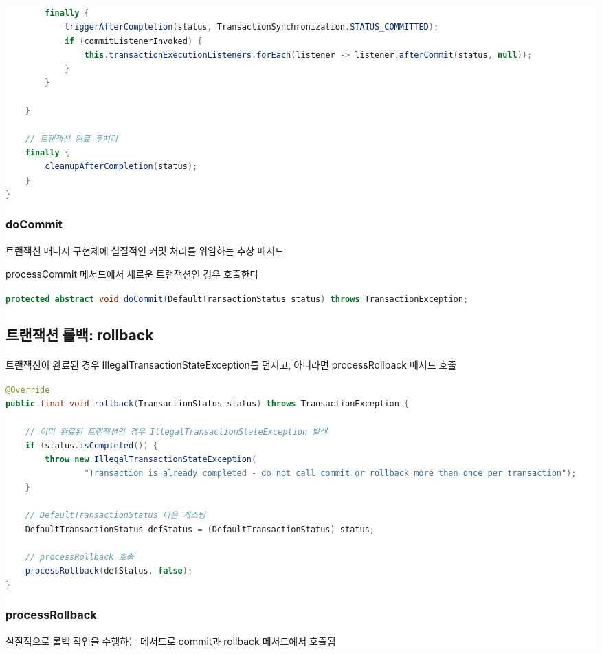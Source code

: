 ```java
        finally {
            triggerAfterCompletion(status, TransactionSynchronization.STATUS_COMMITTED);
            if (commitListenerInvoked) {
                this.transactionExecutionListeners.forEach(listener -> listener.afterCommit(status, null));
            }
        }

    }
    
    // 트랜잭션 완료 후처리
    finally {
        cleanupAfterCompletion(status);
    }
}
```

### doCommit

트랜잭션 매니저 구현체에 실질적인 커밋 처리를 위임하는 추상 메서드

[processCommit](#processcommit) 메서드에서 새로운 트랜잭션인 경우 호출한다

```java
protected abstract void doCommit(DefaultTransactionStatus status) throws TransactionException;
```

## 트랜잭션 롤백: rollback

트랜잭션이 완료된 경우 IllegalTransactionStateException를 던지고, 아니라면 processRollback 메서드 호출

```java
@Override
public final void rollback(TransactionStatus status) throws TransactionException {

    // 이미 완료된 트랜잭션인 경우 IllegalTransactionStateException 발생
    if (status.isCompleted()) {
        throw new IllegalTransactionStateException(
                "Transaction is already completed - do not call commit or rollback more than once per transaction");
    }

    // DefaultTransactionStatus 다운 캐스팅
    DefaultTransactionStatus defStatus = (DefaultTransactionStatus) status;
    
    // processRollback 호출
    processRollback(defStatus, false);
}
```

### processRollback

실질적으로 롤백 작업을 수행하는 메서드로 [commit](#트랜잭션-커밋-commit)과 [rollback](#트랜잭션-롤백-rollback) 메서드에서 호출됨
